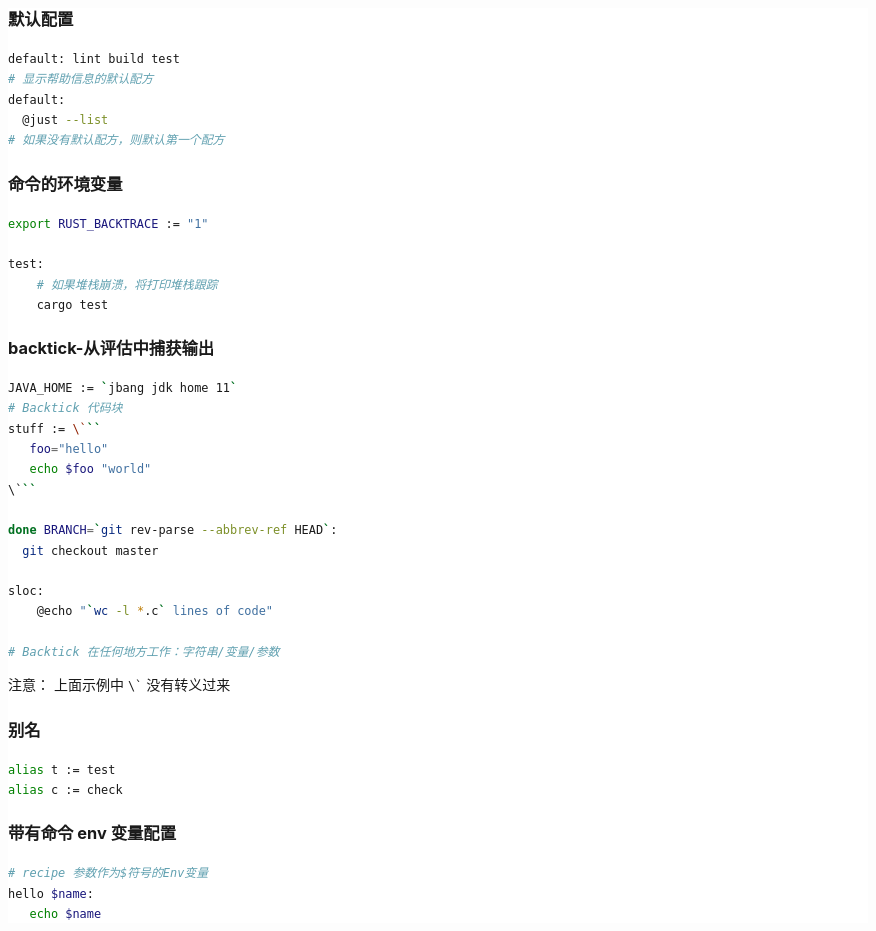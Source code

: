 ### 默认配置

```bash
default: lint build test
# 显示帮助信息的默认配方
default:
  @just --list
# 如果没有默认配方，则默认第一个配方
```

### 命令的环境变量

```bash
export RUST_BACKTRACE := "1"

test:
    # 如果堆栈崩溃，将打印堆栈跟踪
    cargo test
```

### backtick-从评估中捕获输出


```bash
JAVA_HOME := `jbang jdk home 11`
# Backtick 代码块
stuff := \```
   foo="hello"
   echo $foo "world"
\```

done BRANCH=`git rev-parse --abbrev-ref HEAD`:
  git checkout master

sloc:
    @echo "`wc -l *.c` lines of code"

# Backtick 在任何地方工作：字符串/变量/参数
```

注意： 上面示例中 <code>\\`</code> 没有转义过来

### 别名

```bash
alias t := test
alias c := check
```

### 带有命令 env 变量配置

```bash
# recipe 参数作为$符号的Env变量
hello $name:
   echo $name
```
